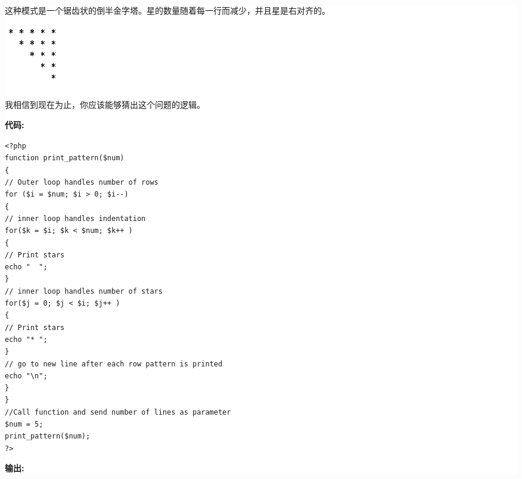 这种模式是一个锯齿状的倒半金字塔。星的数量随着每一行而减少，并且星是右对齐的。

![star half pyramid inverted mirrored (patterns in php)](img/bd501f314ae6524415267e27a7bb9503.png)



我相信到现在为止，你应该能够猜出这个问题的逻辑。

**代码:**

```
<?php
function print_pattern($num)
{
// Outer loop handles number of rows
for ($i = $num; $i > 0; $i--)
{
// inner loop handles indentation
for($k = $i; $k < $num; $k++ )
{
// Print stars
echo "  ";
}
// inner loop handles number of stars
for($j = 0; $j < $i; $j++ )
{
// Print stars
echo "* ";
}
// go to new line after each row pattern is printed
echo "\n";
}
}
//Call function and send number of lines as parameter
$num = 5;
print_pattern($num);
?>
```

**输出:**
